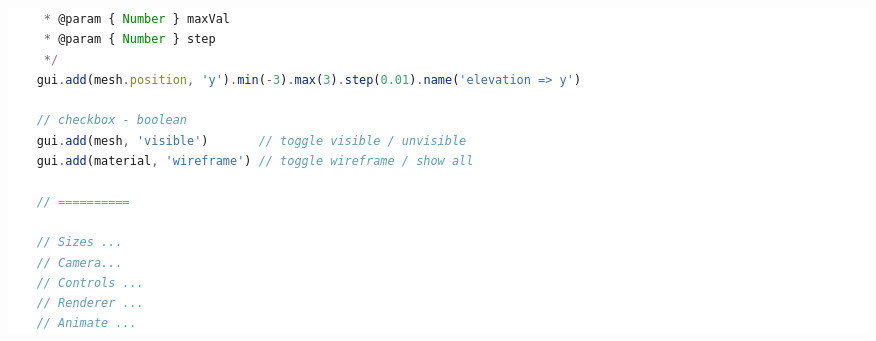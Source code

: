 ``` js
     * @param { Number } maxVal
     * @param { Number } step
     */
    gui.add(mesh.position, 'y').min(-3).max(3).step(0.01).name('elevation => y')

    // checkbox - boolean
    gui.add(mesh, 'visible')       // toggle visible / unvisible
    gui.add(material, 'wireframe') // toggle wireframe / show all

    // ==========

    // Sizes ...
    // Camera...
    // Controls ...
    // Renderer ...
    // Animate ...
```
